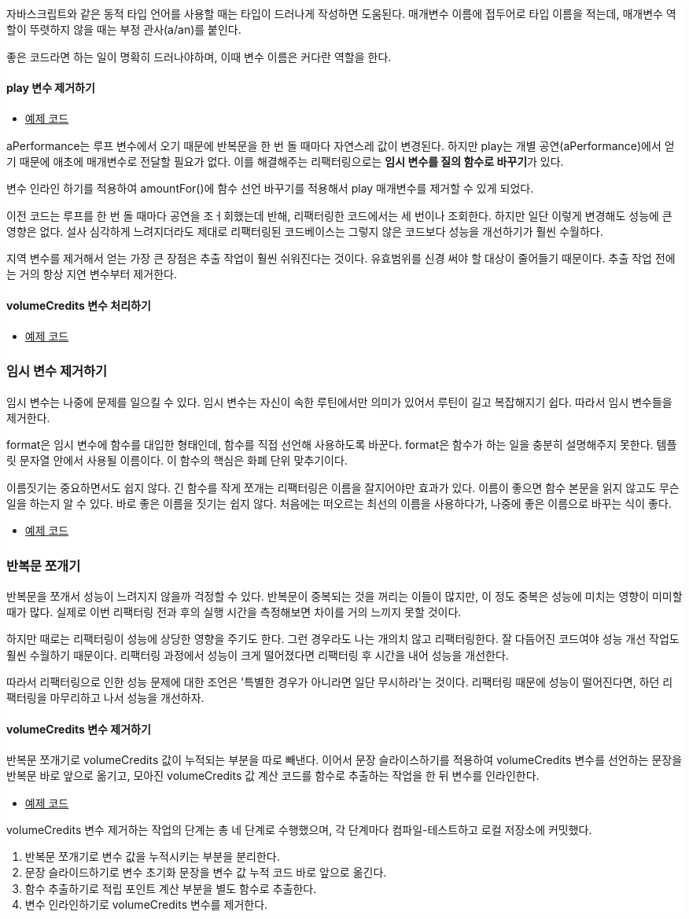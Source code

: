 자바스크립트와 같은 동적 타입 언어를 사용할 때는 타입이 드러나게 작성하면 도움된다. 매개변수 이름에 접두어로 타입 이름을 적는데, 매개변수 역할이 뚜렷하지 않을 때는 부정 관사(a/an)를 붙인다.

좋은 코드라면 하는 일이 명확히 드러나야하며, 이때 변수 이름은 커다란 역할을 한다.

#### play 변수 제거하기

- [예제 코드](./statement03.js)

aPerformance는 루프 변수에서 오기 때문에 반복문을 한 번 돌 때마다 자연스레 값이 변경된다. 하지만 play는 개별 공연(aPerformance)에서 얻기 때문에 애초에 매개변수로 전달할 필요가 없다. 이를 해결해주는 리팩터링으로는 **임시 변수를 질의 함수로 바꾸기**가 있다.

변수 인라인 하기를 적용하여 amountFor()에 함수 선언 바꾸기를 적용해서 play 매개변수를 제거할 수 있게 되었다.

이전 코드는 루프를 한 번 돌 때마다 공연을 조ㅓ회했는데 반해, 리팩터링한 코드에서는 세 번이나 조회한다. 하지만 일단 이렇게 변경해도 성능에 큰 영향은 없다. 설사 심각하게 느려지더라도 제대로 리팩터링된 코드베이스는 그렇지 않은 코드보다 성능을 개선하기가 훨씬 수월하다.

지역 변수를 제거해서 얻는 가장 큰 장점은 추출 작업이 훨씬 쉬워진다는 것이다. 유효범위를 신경 써야 할 대상이 줄어들기 때문이다. 추출 작업 전에는 거의 항상 지연 변수부터 제거한다.

#### volumeCredits 변수 처리하기

- [예제 코드](./statement04.js)

### 임시 변수 제거하기

임시 변수는 나중에 문제를 일으킬 수 있다. 임시 변수는 자신이 속한 루틴에서만 의미가 있어서 루틴이 길고 복잡해지기 쉽다. 따라서 임시 변수들을 제거한다.

format은 임시 변수에 함수를 대입한 형태인데, 함수를 직접 선언해 사용하도록 바꾼다.
format은 함수가 하는 일을 충분히 설명해주지 못한다. 템플릿 문자열 안에서 사용될 이름이다. 이 함수의 핵심은 화폐 단위 맞추기이다.

이름짓기는 중요하면서도 쉽지 않다. 긴 함수를 작게 쪼개는 리팩터링은 이름을 잘지어야만 효과가 있다.
이름이 좋으면 함수 본문을 읽지 않고도 무슨 일을 하는지 알 수 있다. 바로 좋은 이름을 짓기는 쉽지 않다. 처음에는 떠오르는 최선의 이름을 사용하다가, 나중에 좋은 이름으로 바꾸는 식이 좋다.

- [예제 코드](./statement05.js)

### 반복문 쪼개기

반복문을 쪼개서 성능이 느려지지 않을까 걱정할 수 있다. 반복문이 중복되는 것을 꺼리는 이들이 많지만, 이 정도 중복은 성능에 미치는 영향이 미미할 때가 많다. 실제로 이번 리팩터링 전과 후의 실행 시간을 측정해보면 차이를 거의 느끼지 못할 것이다.

하지만 때로는 리팩터링이 성능에 상당한 영향을 주기도 한다. 그런 경우라도 나는 개의치 않고 리팩터링한다. 잘 다듬어진 코드여야 성능 개선 작업도 훨씬 수월하기 때문이다. 리팩터링 과정에서 성능이 크게 떨어졌다면 리팩터링 후 시간을 내어 성능을 개선한다.

따라서 리팩터링으로 인한 성능 문제에 대한 조언은 '특별한 경우가 아니라면 일단 무시하라'는 것이다. 리팩터링 때문에 성능이 떨어진다면, 하던 리팩터링을 마무리하고 나서 성능을 개선하자.

#### volumeCredits 변수 제거하기

반복문 쪼개기로 volumeCredits 값이 누적되는 부분을 따로 빼낸다.
이어서 문장 슬라이스하기를 적용하여 volumeCredits 변수를 선언하는 문장을 반복문 바로 앞으로 옮기고, 모아진 volumeCredits 값 계산 코드를 함수로 추출하는 작업을 한 뒤 변수를 인라인한다.

- [예제 코드](./statement06.js)

volumeCredits 변수 제거하는 작업의 단계는 총 네 단계로 수행했으며, 각 단계마다 컴파일-테스트하고 로컬 저장소에 커밋했다.

1. 반복문 쪼개기로 변수 값을 누적시키는 부분을 분리한다.
2. 문장 슬라이드하기로 변수 초기화 문장을 변수 값 누적 코드 바로 앞으로 옮긴다.
3. 함수 추출하기로 적립 포인트 계산 부분을 별도 함수로 추출한다.
4. 변수 인라인하기로 volumeCredits 변수를 제거한다.
